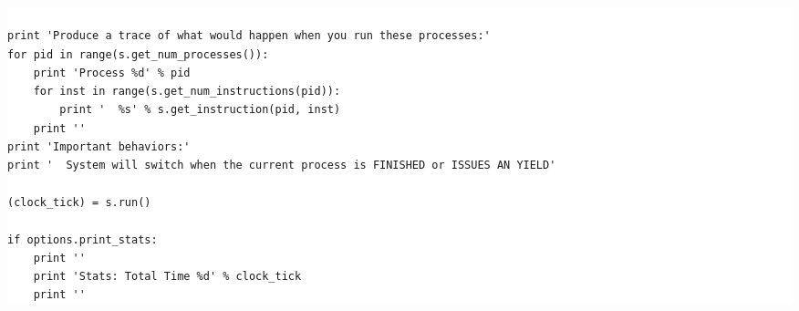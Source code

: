 ```

print 'Produce a trace of what would happen when you run these processes:'
for pid in range(s.get_num_processes()):
	print 'Process %d' % pid
	for inst in range(s.get_num_instructions(pid)):
		print '  %s' % s.get_instruction(pid, inst)
	print ''
print 'Important behaviors:'
print '  System will switch when the current process is FINISHED or ISSUES AN YIELD'

(clock_tick) = s.run()

if options.print_stats:
	print ''
	print 'Stats: Total Time %d' % clock_tick
	print ''

```

